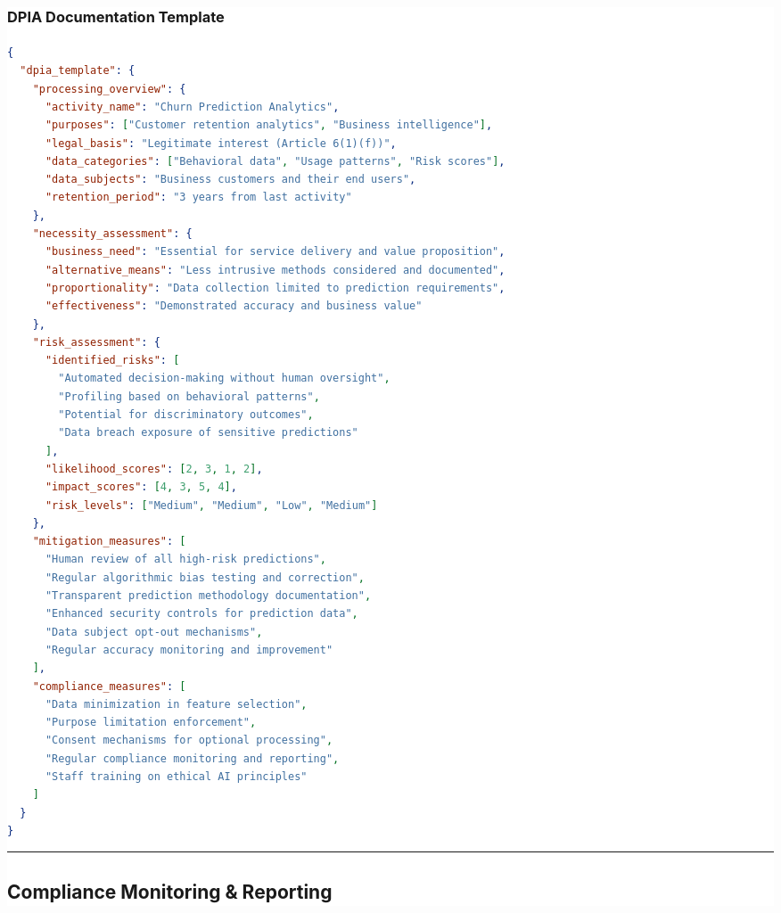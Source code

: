 ### DPIA Documentation Template
```json
{
  "dpia_template": {
    "processing_overview": {
      "activity_name": "Churn Prediction Analytics",
      "purposes": ["Customer retention analytics", "Business intelligence"],
      "legal_basis": "Legitimate interest (Article 6(1)(f))",
      "data_categories": ["Behavioral data", "Usage patterns", "Risk scores"],
      "data_subjects": "Business customers and their end users",
      "retention_period": "3 years from last activity"
    },
    "necessity_assessment": {
      "business_need": "Essential for service delivery and value proposition",
      "alternative_means": "Less intrusive methods considered and documented",
      "proportionality": "Data collection limited to prediction requirements",
      "effectiveness": "Demonstrated accuracy and business value"
    },
    "risk_assessment": {
      "identified_risks": [
        "Automated decision-making without human oversight",
        "Profiling based on behavioral patterns",
        "Potential for discriminatory outcomes",
        "Data breach exposure of sensitive predictions"
      ],
      "likelihood_scores": [2, 3, 1, 2],
      "impact_scores": [4, 3, 5, 4],
      "risk_levels": ["Medium", "Medium", "Low", "Medium"]
    },
    "mitigation_measures": [
      "Human review of all high-risk predictions",
      "Regular algorithmic bias testing and correction",
      "Transparent prediction methodology documentation",
      "Enhanced security controls for prediction data",
      "Data subject opt-out mechanisms",
      "Regular accuracy monitoring and improvement"
    ],
    "compliance_measures": [
      "Data minimization in feature selection",
      "Purpose limitation enforcement",
      "Consent mechanisms for optional processing",
      "Regular compliance monitoring and reporting",
      "Staff training on ethical AI principles"
    ]
  }
}
```

---

## Compliance Monitoring & Reporting
